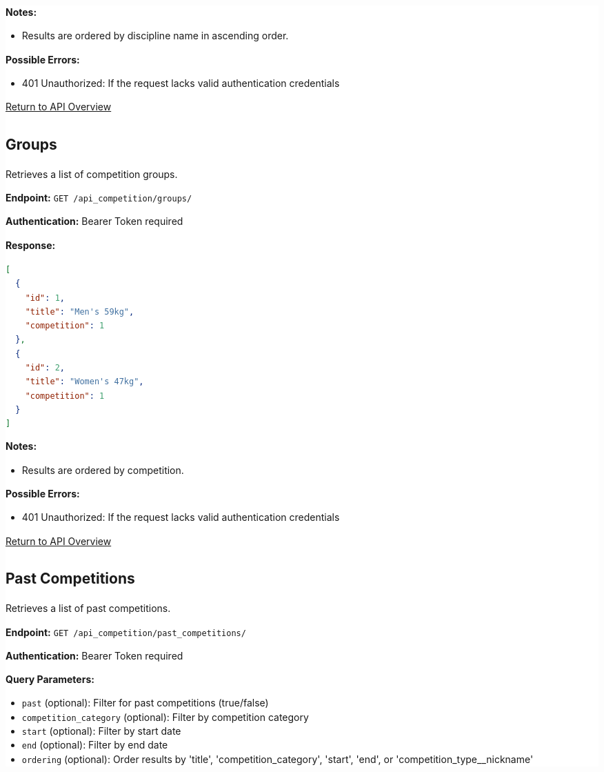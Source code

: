 **Notes:**
- Results are ordered by discipline name in ascending order.

**Possible Errors:**
- 401 Unauthorized: If the request lacks valid authentication credentials

[Return to API Overview](#table-of-contents-1)

## Groups

Retrieves a list of competition groups.

**Endpoint:** `GET /api_competition/groups/`

**Authentication:** Bearer Token required

**Response:**

```json
[
  {
    "id": 1,
    "title": "Men's 59kg",
    "competition": 1
  },
  {
    "id": 2,
    "title": "Women's 47kg",
    "competition": 1
  }
]
```

**Notes:**
- Results are ordered by competition.

**Possible Errors:**
- 401 Unauthorized: If the request lacks valid authentication credentials

[Return to API Overview](#table-of-contents-1)

## Past Competitions

Retrieves a list of past competitions.

**Endpoint:** `GET /api_competition/past_competitions/`

**Authentication:** Bearer Token required

**Query Parameters:**
- `past` (optional): Filter for past competitions (true/false)
- `competition_category` (optional): Filter by competition category
- `start` (optional): Filter by start date
- `end` (optional): Filter by end date
- `ordering` (optional): Order results by 'title', 'competition_category', 'start', 'end', or 'competition_type__nickname'
